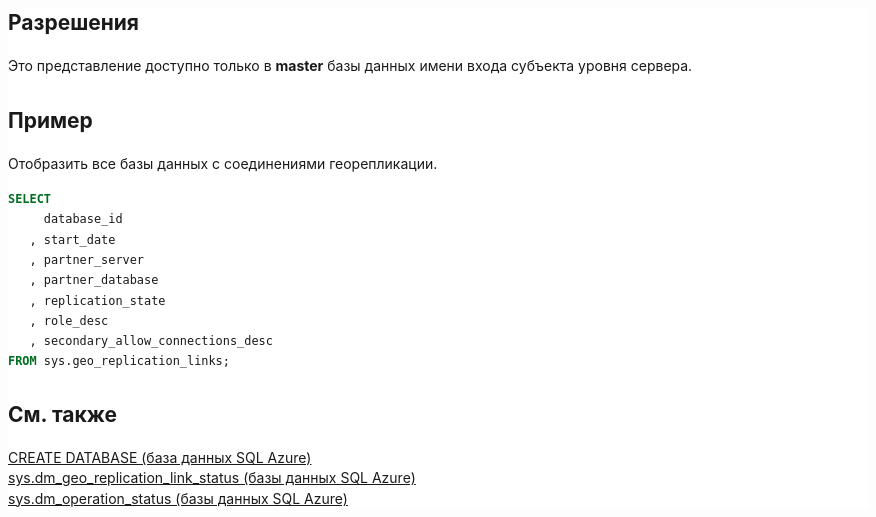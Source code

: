 ## <a name="permissions"></a>Разрешения

Это представление доступно только в **master** базы данных имени входа субъекта уровня сервера.  
  
## <a name="example"></a>Пример

Отобразить все базы данных с соединениями георепликации.  

```sql
SELECT
     database_id  
   , start_date  
   , partner_server  
   , partner_database  
   , replication_state  
   , role_desc  
   , secondary_allow_connections_desc
FROM sys.geo_replication_links;  
```

## <a name="see-also"></a>См. также

 [CREATE DATABASE (база данных SQL Azure)](../../t-sql/statements/alter-database-azure-sql-database.md)   
 [sys.dm_geo_replication_link_status &#40;базы данных SQL Azure&#41;](../../relational-databases/system-dynamic-management-views/sys-dm-geo-replication-link-status-azure-sql-database.md)   
 [sys.dm_operation_status &#40;базы данных SQL Azure&#41;](../../relational-databases/system-dynamic-management-views/sys-dm-operation-status-azure-sql-database.md)  
